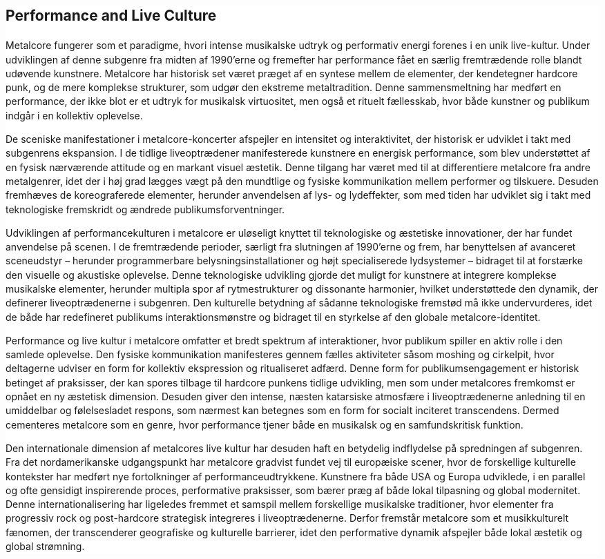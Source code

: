## Performance and Live Culture

Metalcore fungerer som et paradigme, hvori intense musikalske udtryk og performativ energi forenes i
en unik live-kultur. Under udviklingen af denne subgenre fra midten af 1990’erne og fremefter har
performance fået en særlig fremtrædende rolle blandt udøvende kunstnere. Metalcore har historisk set
været præget af en syntese mellem de elementer, der kendetegner hardcore punk, og de mere komplekse
strukturer, som udgør den ekstreme metaltradition. Denne sammensmeltning har medført en performance,
der ikke blot er et udtryk for musikalsk virtuositet, men også et rituelt fællesskab, hvor både
kunstner og publikum indgår i en kollektiv oplevelse.

De sceniske manifestationer i metalcore-koncerter afspejler en intensitet og interaktivitet, der
historisk er udviklet i takt med subgenrens ekspansion. I de tidlige liveoptrædener manifesterede
kunstnere en energisk performance, som blev understøttet af en fysisk nærværende attitude og en
markant visuel æstetik. Denne tilgang har været med til at differentiere metalcore fra andre
metalgenrer, idet der i høj grad lægges vægt på den mundtlige og fysiske kommunikation mellem
performer og tilskuere. Desuden fremhæves de koreograferede elementer, herunder anvendelsen af lys-
og lydeffekter, som med tiden har udviklet sig i takt med teknologiske fremskridt og ændrede
publikumsforventninger.

Udviklingen af performancekulturen i metalcore er uløseligt knyttet til teknologiske og æstetiske
innovationer, der har fundet anvendelse på scenen. I de fremtrædende perioder, særligt fra
slutningen af 1990’erne og frem, har benyttelsen af avanceret sceneudstyr – herunder programmerbare
belysningsinstallationer og højt specialiserede lydsystemer – bidraget til at forstærke den visuelle
og akustiske oplevelse. Denne teknologiske udvikling gjorde det muligt for kunstnere at integrere
komplekse musikalske elementer, herunder multipla spor af rytmestrukturer og dissonante harmonier,
hvilket understøttede den dynamik, der definerer liveoptrædenerne i subgenren. Den kulturelle
betydning af sådanne teknologiske fremstød må ikke undervurderes, idet de både har redefineret
publikums interaktionsmønstre og bidraget til en styrkelse af den globale metalcore-identitet.

Performance og live kultur i metalcore omfatter et bredt spektrum af interaktioner, hvor publikum
spiller en aktiv rolle i den samlede oplevelse. Den fysiske kommunikation manifesteres gennem fælles
aktiviteter såsom moshing og cirkelpit, hvor deltagerne udviser en form for kollektiv ekspression og
ritualiseret adfærd. Denne form for publikumsengagement er historisk betinget af praksisser, der kan
spores tilbage til hardcore punkens tidlige udvikling, men som under metalcores fremkomst er opnået
en ny æstetisk dimension. Desuden giver den intense, næsten katarsiske atmosfære i liveoptrædenerne
anledning til en umiddelbar og følelsesladet respons, som nærmest kan betegnes som en form for
socialt inciteret transcendens. Dermed cementeres metalcore som en genre, hvor performance tjener
både en musikalsk og en samfundskritisk funktion.

Den internationale dimension af metalcores live kultur har desuden haft en betydelig indflydelse på
spredningen af subgenren. Fra det nordamerikanske udgangspunkt har metalcore gradvist fundet vej til
europæiske scener, hvor de forskellige kulturelle kontekster har medført nye fortolkninger af
performanceudtrykkene. Kunstnere fra både USA og Europa udviklede, i en parallel og ofte gensidigt
inspirerende proces, performative praksisser, som bærer præg af både lokal tilpasning og global
modernitet. Denne internationalisering har ligeledes fremmet et samspil mellem forskellige
musikalske traditioner, hvor elementer fra progressiv rock og post-hardcore strategisk integreres i
liveoptrædenerne. Derfor fremstår metalcore som et musikkulturelt fænomen, der transcenderer
geografiske og kulturelle barrierer, idet den performative dynamik afspejler både lokal æstetik og
global strømning.
